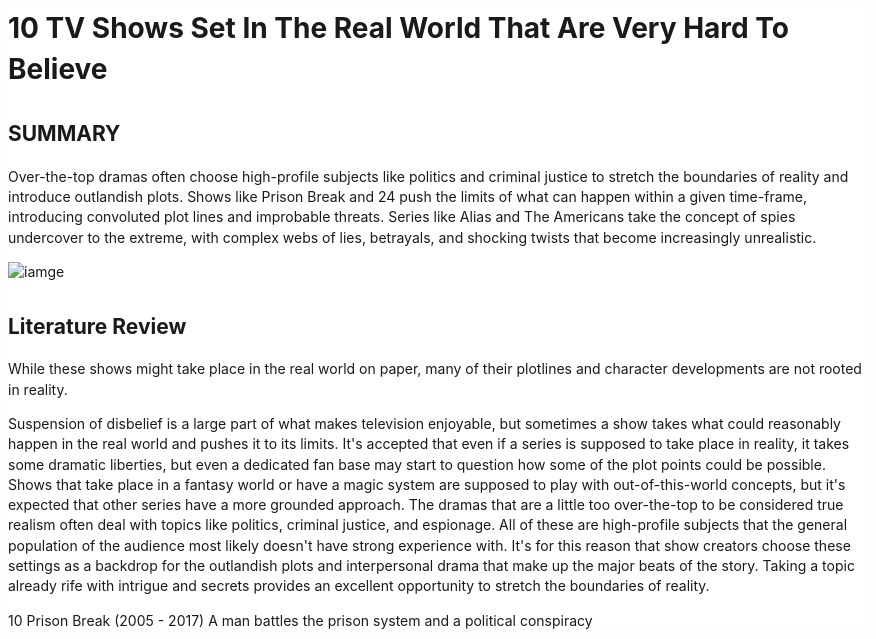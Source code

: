 # 10 TV Shows Set In The Real World That Are Very Hard To Believe


## SUMMARY 


 Over-the-top dramas often choose high-profile subjects like politics and criminal justice to stretch the boundaries of reality and introduce outlandish plots. 
 Shows like Prison Break and 24 push the limits of what can happen within a given time-frame, introducing convoluted plot lines and improbable threats. 
 Series like Alias and The Americans take the concept of spies undercover to the extreme, with complex webs of lies, betrayals, and shocking twists that become increasingly unrealistic. 

![iamge](https://static1.srcdn.com/wordpress/wp-content/uploads/2023/12/10-tv-shows-set-in-the-real-world-that-are-very-hard-to-believe.jpg)

## Literature Review
While these shows might take place in the real world on paper, many of their plotlines and character developments are not rooted in reality. 




Suspension of disbelief is a large part of what makes television enjoyable, but sometimes a show takes what could reasonably happen in the real world and pushes it to its limits. It&#39;s accepted that even if a series is supposed to take place in reality, it takes some dramatic liberties, but even a dedicated fan base may start to question how some of the plot points could be possible. Shows that take place in a fantasy world or have a magic system are supposed to play with out-of-this-world concepts, but it&#39;s expected that other series have a more grounded approach.
The dramas that are a little too over-the-top to be considered true realism often deal with topics like politics, criminal justice, and espionage. All of these are high-profile subjects that the general population of the audience most likely doesn&#39;t have strong experience with. It&#39;s for this reason that show creators choose these settings as a backdrop for the outlandish plots and interpersonal drama that make up the major beats of the story. Taking a topic already rife with intrigue and secrets provides an excellent opportunity to stretch the boundaries of reality.









 








 10  Prison Break (2005 - 2017) 
A man battles the prison system and a political conspiracy


 



